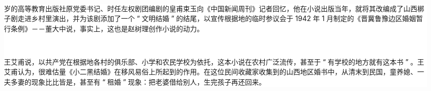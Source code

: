   </span>
  <span class="s1">
   岁的高等教育出版社原党委书记、时任左权剧团编剧的皇甫束玉向《中国新闻周刊》记者回忆，他在小说出版当年，就将其改编成了山西梆子剧走进乡村里演出，并为该剧添加了一个
  </span>
  <span class="s2">
   “
  </span>
  <span class="s1">
   文明结婚
  </span>
  <span class="s2">
   ”
  </span>
  <span class="s1">
   的结尾，以宣传根据地的临时参议会于
  </span>
  <span class="s2">
   1942
  </span>
  <span class="s1">
   年
  </span>
  <span class="s2">
   1
  </span>
  <span class="s1">
   月制定的《晋冀鲁豫边区婚姻暂行条例》－－董大中说，事实上，这也是赵树理创作小说的动力。
  </span>
 </p>
 <p class="p1">
  <span class="s1">
  </span>
  <br/>
 </p>
 <p class="p2">
  <span class="s1">
   王艾甫说，以共产党在根据地各村的俱乐部、小学和农民学校为依托，这本小说在农村广泛流传，甚至于
  </span>
  <span class="s2">
   “
  </span>
  <span class="s1">
   有学校的地方就有这本书
  </span>
  <span class="s2">
   ”
  </span>
  <span class="s1">
   。王艾甫认为，很难估量《小二黑结婚》在移风易俗上所起到的作用。在这位民间收藏家收集到的山西地区婚书中，从清末到民国，童养媳、一夫多妻的现象比比皆是，甚至有
  </span>
  <span class="s2">
   “
  </span>
  <span class="s1">
   租婚
  </span>
  <span class="s2">
   ”
  </span>
  <span class="s1">
   现象：把老婆借给别人，生完孩子再还回来。
  </span>
 </p>
 <p class="p1">